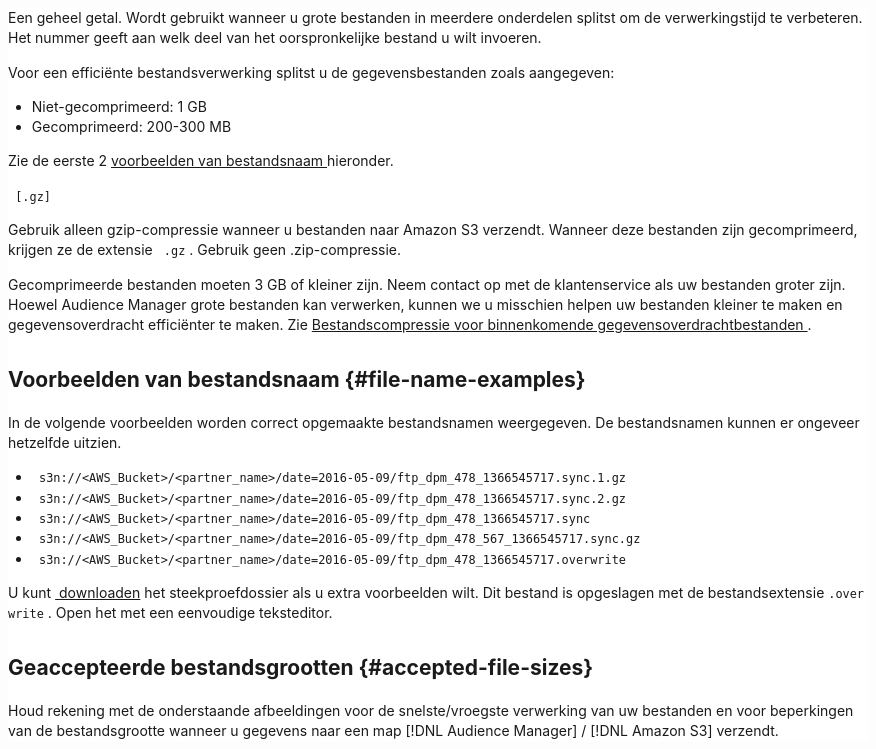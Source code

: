    <td colname="col2"> <p>Een geheel getal. Wordt gebruikt wanneer u grote bestanden in meerdere onderdelen splitst om de verwerkingstijd te verbeteren. Het nummer geeft aan welk deel van het oorspronkelijke bestand u wilt invoeren. </p> <p>Voor een efficiënte bestandsverwerking splitst u de gegevensbestanden zoals aangegeven: </p> 
    <ul id="ul_E9446C5CA42649658093904D49D4369C"> 
     <li id="li_B275708DFE3F49E29EFAE6B838429E39">Niet-gecomprimeerd: 1 GB </li> 
     <li id="li_A9638EB46ED14E0680B6575D5457E32F">Gecomprimeerd: 200-300 MB </li> 
    </ul> <p>Zie de eerste 2 <a href="../../../integration/sending-audience-data/batch-data-transfer-explained/inbound-s3-filenames.md#file-name-examples"> voorbeelden van bestandsnaam </a> hieronder. </p> </td> 
  </tr> 
  <tr> 
   <td colname="col1"> <p> <code> [.gz]</code> </p> </td> 
   <td colname="col2"> <p>Gebruik alleen gzip-compressie wanneer u bestanden naar Amazon S3 verzendt. Wanneer deze bestanden zijn gecomprimeerd, krijgen ze de extensie <code> .gz</code> . Gebruik geen .zip-compressie. </p> <p>Gecomprimeerde bestanden moeten 3 GB of kleiner zijn. Neem contact op met de klantenservice als uw bestanden groter zijn. Hoewel Audience Manager grote bestanden kan verwerken, kunnen we u misschien helpen uw bestanden kleiner te maken en gegevensoverdracht efficiënter te maken. Zie <a href="../../../integration/sending-audience-data/batch-data-transfer-explained/inbound-file-compression.md"> Bestandscompressie voor binnenkomende gegevensoverdrachtbestanden </a> . </p> </td> 
  </tr> 
 </tbody> 
</table>

## Voorbeelden van bestandsnaam {#file-name-examples}

In de volgende voorbeelden worden correct opgemaakte bestandsnamen weergegeven. De bestandsnamen kunnen er ongeveer hetzelfde uitzien.

<ul class="simplelist"> 
 <li> <code> s3n://&lt;AWS_Bucket&gt;/&lt;partner_name&gt;/date=2016-05-09/ftp_dpm_478_1366545717.sync.1.gz</code> </li> 
 <li> <code> s3n://&lt;AWS_Bucket&gt;/&lt;partner_name&gt;/date=2016-05-09/ftp_dpm_478_1366545717.sync.2.gz</code> </li> 
 <li> <code> s3n://&lt;AWS_Bucket&gt;/&lt;partner_name&gt;/date=2016-05-09/ftp_dpm_478_1366545717.sync</code> </li> 
 <li> <code> s3n://&lt;AWS_Bucket&gt;/&lt;partner_name&gt;/date=2016-05-09/ftp_dpm_478_567_1366545717.sync.gz</code> </li> 
 <li> <code> s3n://&lt;AWS_Bucket&gt;/&lt;partner_name&gt;/date=2016-05-09/ftp_dpm_478_1366545717.overwrite</code> </li> 
</ul>

U kunt [&#x200B; downloaden &#x200B;](assets/ftp_dpm_1234_1445374061.overwrite) het steekproefdossier als u extra voorbeelden wilt. Dit bestand is opgeslagen met de bestandsextensie `.overwrite` . Open het met een eenvoudige teksteditor.

## Geaccepteerde bestandsgrootten {#accepted-file-sizes}

Houd rekening met de onderstaande afbeeldingen voor de snelste/vroegste verwerking van uw bestanden en voor beperkingen van de bestandsgrootte wanneer u gegevens naar een map [!DNL Audience Manager] / [!DNL Amazon S3] verzendt.
